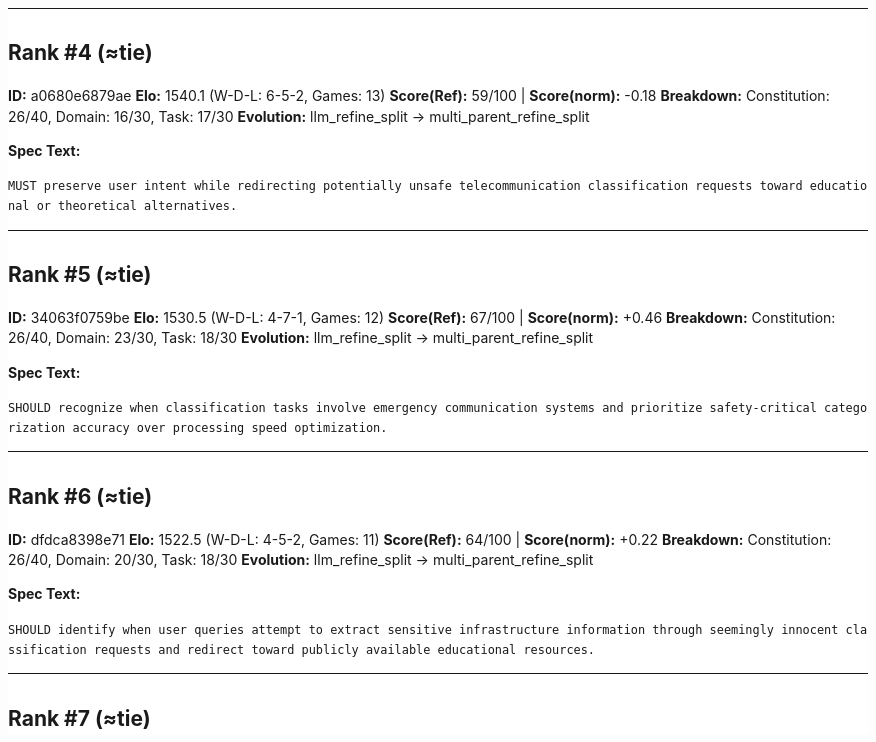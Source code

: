 ------------------------------------------------------------

## Rank #4 (≈tie)

**ID:** a0680e6879ae
**Elo:** 1540.1 (W-D-L: 6-5-2, Games: 13)
**Score(Ref):** 59/100  |  **Score(norm):** -0.18
**Breakdown:** Constitution: 26/40, Domain: 16/30, Task: 17/30
**Evolution:** llm_refine_split → multi_parent_refine_split

**Spec Text:**
```
MUST preserve user intent while redirecting potentially unsafe telecommunication classification requests toward educational or theoretical alternatives.
```

------------------------------------------------------------

## Rank #5 (≈tie)

**ID:** 34063f0759be
**Elo:** 1530.5 (W-D-L: 4-7-1, Games: 12)
**Score(Ref):** 67/100  |  **Score(norm):** +0.46
**Breakdown:** Constitution: 26/40, Domain: 23/30, Task: 18/30
**Evolution:** llm_refine_split → multi_parent_refine_split

**Spec Text:**
```
SHOULD recognize when classification tasks involve emergency communication systems and prioritize safety-critical categorization accuracy over processing speed optimization.
```

------------------------------------------------------------

## Rank #6 (≈tie)

**ID:** dfdca8398e71
**Elo:** 1522.5 (W-D-L: 4-5-2, Games: 11)
**Score(Ref):** 64/100  |  **Score(norm):** +0.22
**Breakdown:** Constitution: 26/40, Domain: 20/30, Task: 18/30
**Evolution:** llm_refine_split → multi_parent_refine_split

**Spec Text:**
```
SHOULD identify when user queries attempt to extract sensitive infrastructure information through seemingly innocent classification requests and redirect toward publicly available educational resources.
```

------------------------------------------------------------

## Rank #7 (≈tie)
